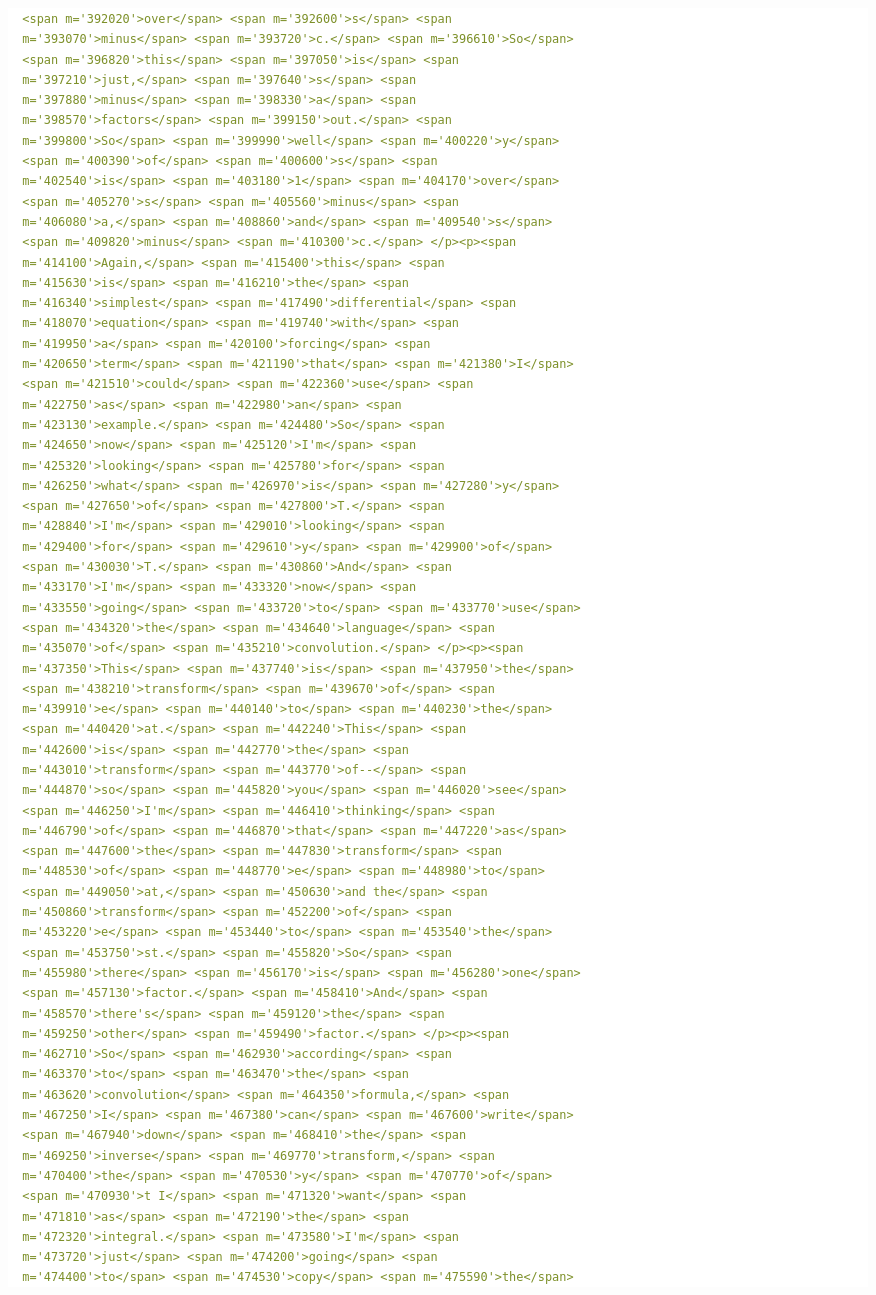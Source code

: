 ```yaml
  <span m='392020'>over</span> <span m='392600'>s</span> <span
  m='393070'>minus</span> <span m='393720'>c.</span> <span m='396610'>So</span>
  <span m='396820'>this</span> <span m='397050'>is</span> <span
  m='397210'>just,</span> <span m='397640'>s</span> <span
  m='397880'>minus</span> <span m='398330'>a</span> <span
  m='398570'>factors</span> <span m='399150'>out.</span> <span
  m='399800'>So</span> <span m='399990'>well</span> <span m='400220'>y</span>
  <span m='400390'>of</span> <span m='400600'>s</span> <span
  m='402540'>is</span> <span m='403180'>1</span> <span m='404170'>over</span>
  <span m='405270'>s</span> <span m='405560'>minus</span> <span
  m='406080'>a,</span> <span m='408860'>and</span> <span m='409540'>s</span>
  <span m='409820'>minus</span> <span m='410300'>c.</span> </p><p><span
  m='414100'>Again,</span> <span m='415400'>this</span> <span
  m='415630'>is</span> <span m='416210'>the</span> <span
  m='416340'>simplest</span> <span m='417490'>differential</span> <span
  m='418070'>equation</span> <span m='419740'>with</span> <span
  m='419950'>a</span> <span m='420100'>forcing</span> <span
  m='420650'>term</span> <span m='421190'>that</span> <span m='421380'>I</span>
  <span m='421510'>could</span> <span m='422360'>use</span> <span
  m='422750'>as</span> <span m='422980'>an</span> <span
  m='423130'>example.</span> <span m='424480'>So</span> <span
  m='424650'>now</span> <span m='425120'>I'm</span> <span
  m='425320'>looking</span> <span m='425780'>for</span> <span
  m='426250'>what</span> <span m='426970'>is</span> <span m='427280'>y</span>
  <span m='427650'>of</span> <span m='427800'>T.</span> <span
  m='428840'>I'm</span> <span m='429010'>looking</span> <span
  m='429400'>for</span> <span m='429610'>y</span> <span m='429900'>of</span>
  <span m='430030'>T.</span> <span m='430860'>And</span> <span
  m='433170'>I'm</span> <span m='433320'>now</span> <span
  m='433550'>going</span> <span m='433720'>to</span> <span m='433770'>use</span>
  <span m='434320'>the</span> <span m='434640'>language</span> <span
  m='435070'>of</span> <span m='435210'>convolution.</span> </p><p><span
  m='437350'>This</span> <span m='437740'>is</span> <span m='437950'>the</span>
  <span m='438210'>transform</span> <span m='439670'>of</span> <span
  m='439910'>e</span> <span m='440140'>to</span> <span m='440230'>the</span>
  <span m='440420'>at.</span> <span m='442240'>This</span> <span
  m='442600'>is</span> <span m='442770'>the</span> <span
  m='443010'>transform</span> <span m='443770'>of--</span> <span
  m='444870'>so</span> <span m='445820'>you</span> <span m='446020'>see</span>
  <span m='446250'>I'm</span> <span m='446410'>thinking</span> <span
  m='446790'>of</span> <span m='446870'>that</span> <span m='447220'>as</span>
  <span m='447600'>the</span> <span m='447830'>transform</span> <span
  m='448530'>of</span> <span m='448770'>e</span> <span m='448980'>to</span>
  <span m='449050'>at,</span> <span m='450630'>and the</span> <span
  m='450860'>transform</span> <span m='452200'>of</span> <span
  m='453220'>e</span> <span m='453440'>to</span> <span m='453540'>the</span>
  <span m='453750'>st.</span> <span m='455820'>So</span> <span
  m='455980'>there</span> <span m='456170'>is</span> <span m='456280'>one</span>
  <span m='457130'>factor.</span> <span m='458410'>And</span> <span
  m='458570'>there's</span> <span m='459120'>the</span> <span
  m='459250'>other</span> <span m='459490'>factor.</span> </p><p><span
  m='462710'>So</span> <span m='462930'>according</span> <span
  m='463370'>to</span> <span m='463470'>the</span> <span
  m='463620'>convolution</span> <span m='464350'>formula,</span> <span
  m='467250'>I</span> <span m='467380'>can</span> <span m='467600'>write</span>
  <span m='467940'>down</span> <span m='468410'>the</span> <span
  m='469250'>inverse</span> <span m='469770'>transform,</span> <span
  m='470400'>the</span> <span m='470530'>y</span> <span m='470770'>of</span>
  <span m='470930'>t I</span> <span m='471320'>want</span> <span
  m='471810'>as</span> <span m='472190'>the</span> <span
  m='472320'>integral.</span> <span m='473580'>I'm</span> <span
  m='473720'>just</span> <span m='474200'>going</span> <span
  m='474400'>to</span> <span m='474530'>copy</span> <span m='475590'>the</span>
```